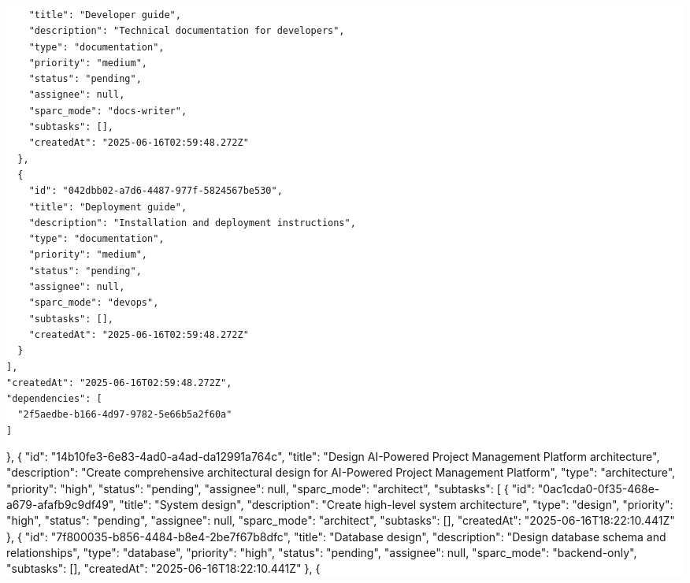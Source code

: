         "title": "Developer guide",
        "description": "Technical documentation for developers",
        "type": "documentation",
        "priority": "medium",
        "status": "pending",
        "assignee": null,
        "sparc_mode": "docs-writer",
        "subtasks": [],
        "createdAt": "2025-06-16T02:59:48.272Z"
      },
      {
        "id": "042dbb02-a7d6-4487-977f-5824567be530",
        "title": "Deployment guide",
        "description": "Installation and deployment instructions",
        "type": "documentation",
        "priority": "medium",
        "status": "pending",
        "assignee": null,
        "sparc_mode": "devops",
        "subtasks": [],
        "createdAt": "2025-06-16T02:59:48.272Z"
      }
    ],
    "createdAt": "2025-06-16T02:59:48.272Z",
    "dependencies": [
      "2f5aedbe-b166-4d97-9782-5e66b5a2f60a"
    ]
  },
  {
    "id": "14b10fe3-6e83-4ad0-a4ad-da12991a764c",
    "title": "Design AI-Powered Project Management Platform architecture",
    "description": "Create comprehensive architectural design for AI-Powered Project Management Platform",
    "type": "architecture",
    "priority": "high",
    "status": "pending",
    "assignee": null,
    "sparc_mode": "architect",
    "subtasks": [
      {
        "id": "0ac1cda0-0f35-468e-a679-afafb9c9df49",
        "title": "System design",
        "description": "Create high-level system architecture",
        "type": "design",
        "priority": "high",
        "status": "pending",
        "assignee": null,
        "sparc_mode": "architect",
        "subtasks": [],
        "createdAt": "2025-06-16T18:22:10.441Z"
      },
      {
        "id": "7f800035-b856-4484-b8e4-2be7f67b8dfc",
        "title": "Database design",
        "description": "Design database schema and relationships",
        "type": "database",
        "priority": "high",
        "status": "pending",
        "assignee": null,
        "sparc_mode": "backend-only",
        "subtasks": [],
        "createdAt": "2025-06-16T18:22:10.441Z"
      },
      {
